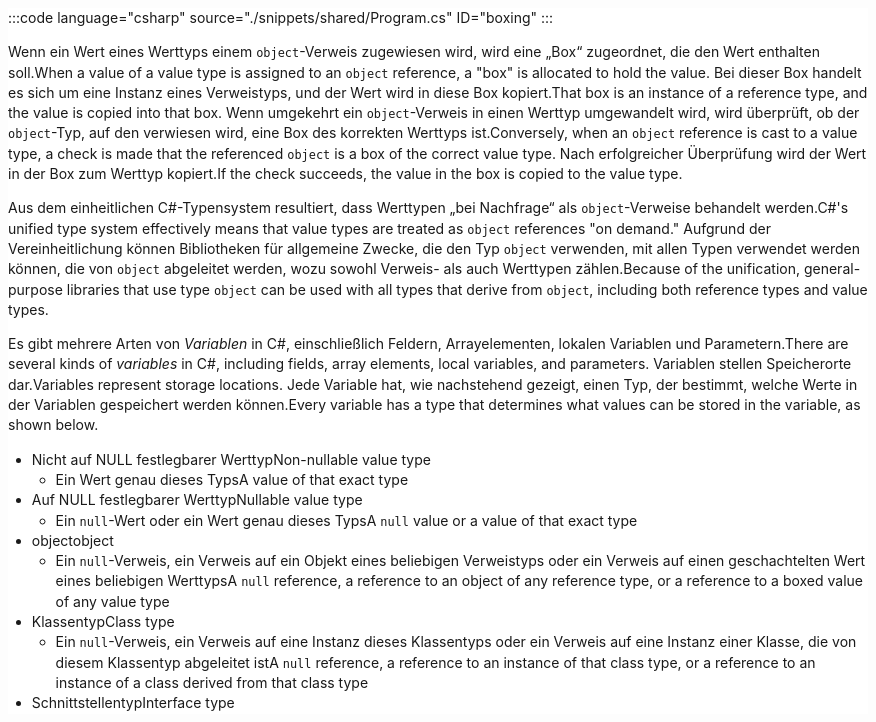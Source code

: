:::code language="csharp" source="./snippets/shared/Program.cs" ID="boxing" :::

<span data-ttu-id="423b5-213">Wenn ein Wert eines Werttyps einem `object`-Verweis zugewiesen wird, wird eine „Box“ zugeordnet, die den Wert enthalten soll.</span><span class="sxs-lookup"><span data-stu-id="423b5-213">When a value of a value type is assigned to an `object` reference, a "box" is allocated to hold the value.</span></span> <span data-ttu-id="423b5-214">Bei dieser Box handelt es sich um eine Instanz eines Verweistyps, und der Wert wird in diese Box kopiert.</span><span class="sxs-lookup"><span data-stu-id="423b5-214">That box is an instance of a reference type, and the value is copied into that box.</span></span> <span data-ttu-id="423b5-215">Wenn umgekehrt ein `object`-Verweis in einen Werttyp umgewandelt wird, wird überprüft, ob der `object`-Typ, auf den verwiesen wird, eine Box des korrekten Werttyps ist.</span><span class="sxs-lookup"><span data-stu-id="423b5-215">Conversely, when an `object` reference is cast to a value type, a check is made that the referenced `object` is a box of the correct value type.</span></span> <span data-ttu-id="423b5-216">Nach erfolgreicher Überprüfung wird der Wert in der Box zum Werttyp kopiert.</span><span class="sxs-lookup"><span data-stu-id="423b5-216">If the check succeeds, the value in the box is copied to the value type.</span></span>

<span data-ttu-id="423b5-217">Aus dem einheitlichen C#-Typensystem resultiert, dass Werttypen „bei Nachfrage“ als `object`-Verweise behandelt werden.</span><span class="sxs-lookup"><span data-stu-id="423b5-217">C#'s unified type system effectively means that value types are treated as `object` references "on demand."</span></span> <span data-ttu-id="423b5-218">Aufgrund der Vereinheitlichung können Bibliotheken für allgemeine Zwecke, die den Typ `object` verwenden, mit allen Typen verwendet werden können, die von `object` abgeleitet werden, wozu sowohl Verweis- als auch Werttypen zählen.</span><span class="sxs-lookup"><span data-stu-id="423b5-218">Because of the unification, general-purpose libraries that use type `object` can be used with all types that derive from `object`, including both reference types and value types.</span></span>

<span data-ttu-id="423b5-219">Es gibt mehrere Arten von *Variablen* in C#, einschließlich Feldern, Arrayelementen, lokalen Variablen und Parametern.</span><span class="sxs-lookup"><span data-stu-id="423b5-219">There are several kinds of *variables* in C#, including fields, array elements, local variables, and parameters.</span></span> <span data-ttu-id="423b5-220">Variablen stellen Speicherorte dar.</span><span class="sxs-lookup"><span data-stu-id="423b5-220">Variables represent storage locations.</span></span> <span data-ttu-id="423b5-221">Jede Variable hat, wie nachstehend gezeigt, einen Typ, der bestimmt, welche Werte in der Variablen gespeichert werden können.</span><span class="sxs-lookup"><span data-stu-id="423b5-221">Every variable has a type that determines what values can be stored in the variable, as shown below.</span></span>

- <span data-ttu-id="423b5-222">Nicht auf NULL festlegbarer Werttyp</span><span class="sxs-lookup"><span data-stu-id="423b5-222">Non-nullable value type</span></span>
  - <span data-ttu-id="423b5-223">Ein Wert genau dieses Typs</span><span class="sxs-lookup"><span data-stu-id="423b5-223">A value of that exact type</span></span>
- <span data-ttu-id="423b5-224">Auf NULL festlegbarer Werttyp</span><span class="sxs-lookup"><span data-stu-id="423b5-224">Nullable value type</span></span>
  - <span data-ttu-id="423b5-225">Ein `null`-Wert oder ein Wert genau dieses Typs</span><span class="sxs-lookup"><span data-stu-id="423b5-225">A `null` value or a value of that exact type</span></span>
- <span data-ttu-id="423b5-226">object</span><span class="sxs-lookup"><span data-stu-id="423b5-226">object</span></span>
  - <span data-ttu-id="423b5-227">Ein `null`-Verweis, ein Verweis auf ein Objekt eines beliebigen Verweistyps oder ein Verweis auf einen geschachtelten Wert eines beliebigen Werttyps</span><span class="sxs-lookup"><span data-stu-id="423b5-227">A `null` reference, a reference to an object of any reference type, or a reference to a boxed value of any value type</span></span>
- <span data-ttu-id="423b5-228">Klassentyp</span><span class="sxs-lookup"><span data-stu-id="423b5-228">Class type</span></span>
  - <span data-ttu-id="423b5-229">Ein `null`-Verweis, ein Verweis auf eine Instanz dieses Klassentyps oder ein Verweis auf eine Instanz einer Klasse, die von diesem Klassentyp abgeleitet ist</span><span class="sxs-lookup"><span data-stu-id="423b5-229">A `null` reference, a reference to an instance of that class type, or a reference to an instance of a class derived from that class type</span></span>
- <span data-ttu-id="423b5-230">Schnittstellentyp</span><span class="sxs-lookup"><span data-stu-id="423b5-230">Interface type</span></span>